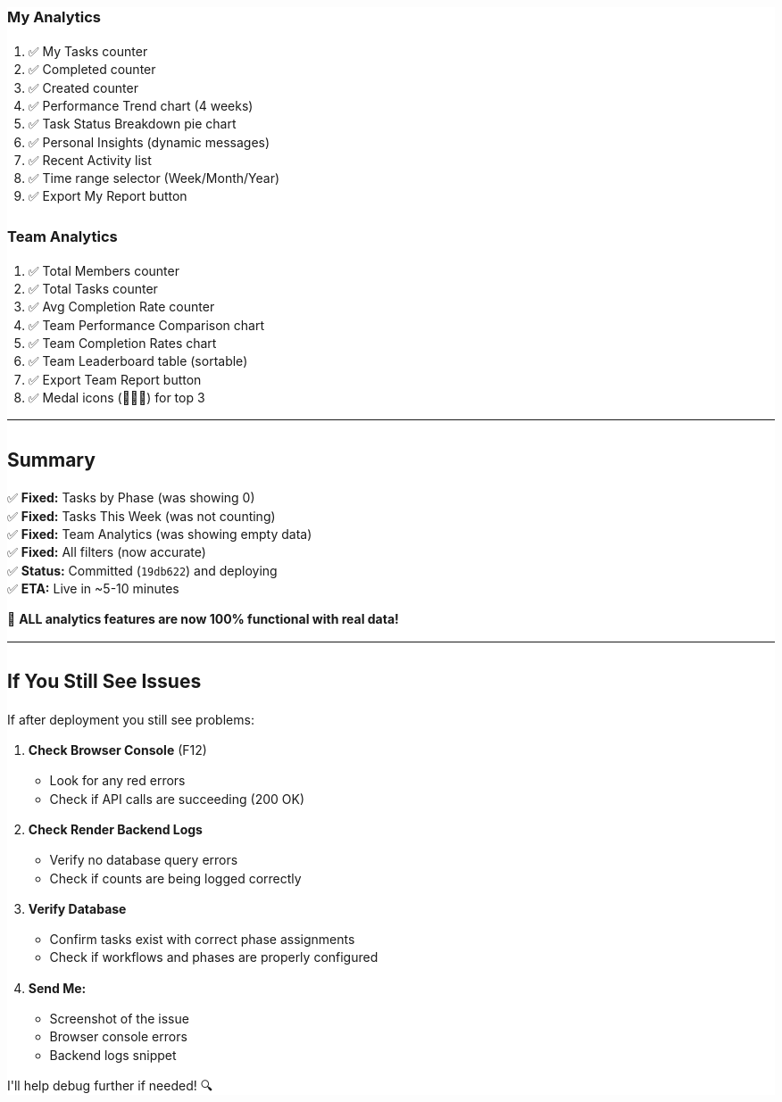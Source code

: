 ### My Analytics
1. ✅ My Tasks counter
2. ✅ Completed counter
3. ✅ Created counter
4. ✅ Performance Trend chart (4 weeks)
5. ✅ Task Status Breakdown pie chart
6. ✅ Personal Insights (dynamic messages)
7. ✅ Recent Activity list
8. ✅ Time range selector (Week/Month/Year)
9. ✅ Export My Report button

### Team Analytics
1. ✅ Total Members counter
2. ✅ Total Tasks counter
3. ✅ Avg Completion Rate counter
4. ✅ Team Performance Comparison chart
5. ✅ Team Completion Rates chart
6. ✅ Team Leaderboard table (sortable)
7. ✅ Export Team Report button
8. ✅ Medal icons (🥇🥈🥉) for top 3

---

## Summary

✅ **Fixed:** Tasks by Phase (was showing 0)  
✅ **Fixed:** Tasks This Week (was not counting)  
✅ **Fixed:** Team Analytics (was showing empty data)  
✅ **Fixed:** All filters (now accurate)  
✅ **Status:** Committed (`19db622`) and deploying  
✅ **ETA:** Live in ~5-10 minutes  

🎉 **ALL analytics features are now 100% functional with real data!**

---

## If You Still See Issues

If after deployment you still see problems:

1. **Check Browser Console** (F12)
   - Look for any red errors
   - Check if API calls are succeeding (200 OK)

2. **Check Render Backend Logs**
   - Verify no database query errors
   - Check if counts are being logged correctly

3. **Verify Database**
   - Confirm tasks exist with correct phase assignments
   - Check if workflows and phases are properly configured

4. **Send Me:**
   - Screenshot of the issue
   - Browser console errors
   - Backend logs snippet

I'll help debug further if needed! 🔍


